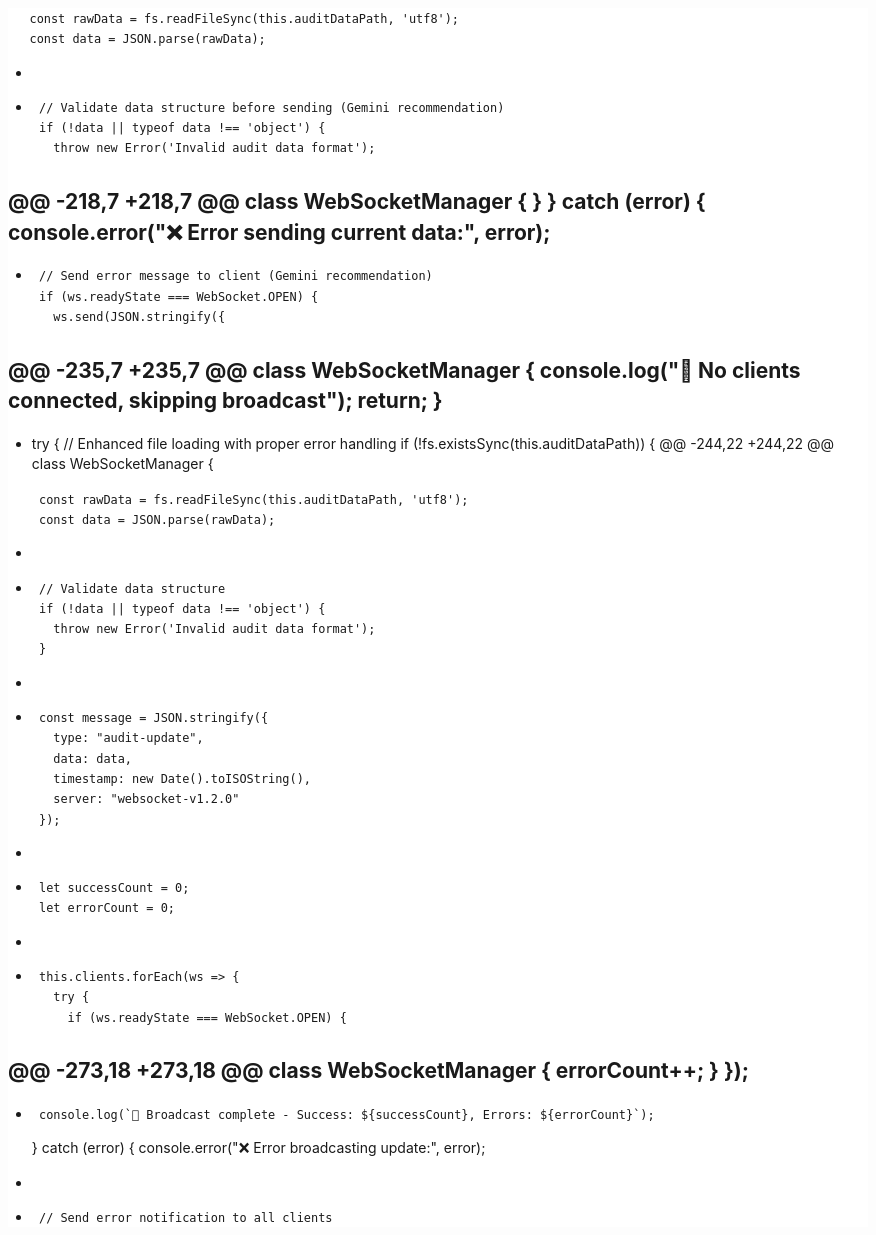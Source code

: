        const rawData = fs.readFileSync(this.auditDataPath, 'utf8');
       const data = JSON.parse(rawData);
-      
+
       // Validate data structure before sending (Gemini recommendation)
       if (!data || typeof data !== 'object') {
         throw new Error('Invalid audit data format');
@@ -218,7 +218,7 @@ class WebSocketManager {
       }
     } catch (error) {
       console.error("❌ Error sending current data:", error);
-      
+
       // Send error message to client (Gemini recommendation)
       if (ws.readyState === WebSocket.OPEN) {
         ws.send(JSON.stringify({
@@ -235,7 +235,7 @@ class WebSocketManager {
       console.log("📡 No clients connected, skipping broadcast");
       return;
     }
-    
+
     try {
       // Enhanced file loading with proper error handling
       if (!fs.existsSync(this.auditDataPath)) {
@@ -244,22 +244,22 @@ class WebSocketManager {
 
       const rawData = fs.readFileSync(this.auditDataPath, 'utf8');
       const data = JSON.parse(rawData);
-      
+
       // Validate data structure
       if (!data || typeof data !== 'object') {
         throw new Error('Invalid audit data format');
       }
-      
+
       const message = JSON.stringify({
         type: "audit-update",
         data: data,
         timestamp: new Date().toISOString(),
         server: "websocket-v1.2.0"
       });
-      
+
       let successCount = 0;
       let errorCount = 0;
-      
+
       this.clients.forEach(ws => {
         try {
           if (ws.readyState === WebSocket.OPEN) {
@@ -273,18 +273,18 @@ class WebSocketManager {
           errorCount++;
         }
       });
-      
+
       console.log(`📡 Broadcast complete - Success: ${successCount}, Errors: ${errorCount}`);
     } catch (error) {
       console.error("❌ Error broadcasting update:", error);
-      
+
       // Send error notification to all clients
